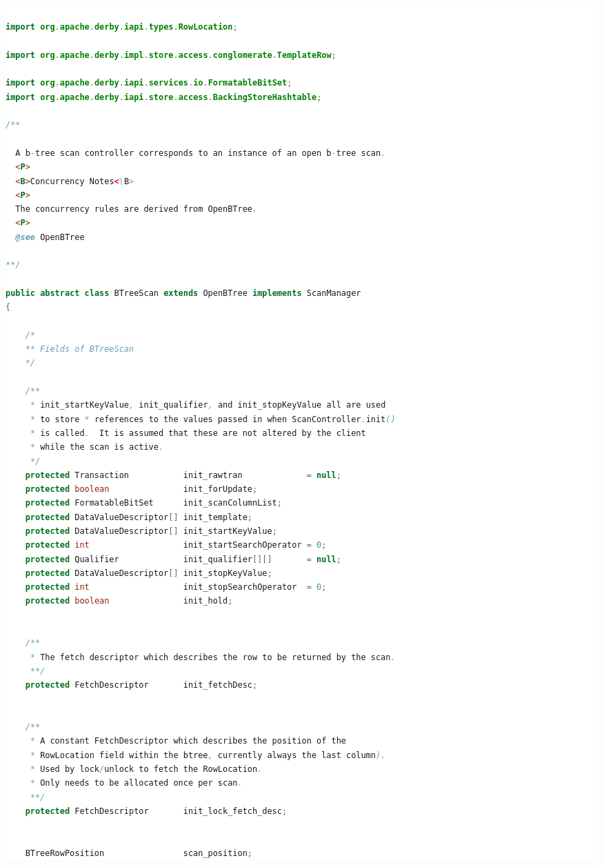 ```java

import org.apache.derby.iapi.types.RowLocation;

import org.apache.derby.impl.store.access.conglomerate.TemplateRow;

import org.apache.derby.iapi.services.io.FormatableBitSet;
import org.apache.derby.iapi.store.access.BackingStoreHashtable;

/**

  A b-tree scan controller corresponds to an instance of an open b-tree scan.
  <P>
  <B>Concurrency Notes<\B>
  <P>
  The concurrency rules are derived from OpenBTree.
  <P>
  @see OpenBTree

**/

public abstract class BTreeScan extends OpenBTree implements ScanManager
{

	/*
	** Fields of BTreeScan
	*/

    /**
     * init_startKeyValue, init_qualifier, and init_stopKeyValue all are used 
     * to store * references to the values passed in when ScanController.init()
     * is called.  It is assumed that these are not altered by the client
     * while the scan is active.
     */
    protected Transaction           init_rawtran             = null;
    protected boolean               init_forUpdate;
    protected FormatableBitSet      init_scanColumnList;
    protected DataValueDescriptor[] init_template;
    protected DataValueDescriptor[] init_startKeyValue;
    protected int                   init_startSearchOperator = 0;
    protected Qualifier             init_qualifier[][]       = null;
    protected DataValueDescriptor[] init_stopKeyValue;
    protected int                   init_stopSearchOperator  = 0;
    protected boolean               init_hold;


    /**
     * The fetch descriptor which describes the row to be returned by the scan.
     **/
    protected FetchDescriptor       init_fetchDesc;


    /**
     * A constant FetchDescriptor which describes the position of the 
     * RowLocation field within the btree, currently always the last column).  
     * Used by lock/unlock to fetch the RowLocation.  
     * Only needs to be allocated once per scan.
     **/
    protected FetchDescriptor       init_lock_fetch_desc;


    BTreeRowPosition                scan_position;


```